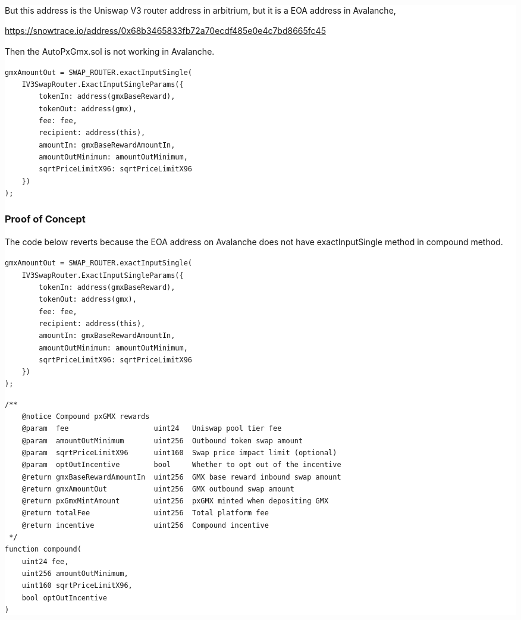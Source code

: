 But this address is the Uniswap V3 router address in arbitrium, but it is a EOA address in Avalanche,

<https://snowtrace.io/address/0x68b3465833fb72a70ecdf485e0e4c7bd8665fc45>

Then the AutoPxGmx.sol is not working in Avalanche.

```solidity
gmxAmountOut = SWAP_ROUTER.exactInputSingle(
	IV3SwapRouter.ExactInputSingleParams({
		tokenIn: address(gmxBaseReward),
		tokenOut: address(gmx),
		fee: fee,
		recipient: address(this),
		amountIn: gmxBaseRewardAmountIn,
		amountOutMinimum: amountOutMinimum,
		sqrtPriceLimitX96: sqrtPriceLimitX96
	})
);
```

### Proof of Concept

The code below reverts because the EOA address on Avalanche does not have exactInputSingle method in compound method.

```solidity
gmxAmountOut = SWAP_ROUTER.exactInputSingle(
	IV3SwapRouter.ExactInputSingleParams({
		tokenIn: address(gmxBaseReward),
		tokenOut: address(gmx),
		fee: fee,
		recipient: address(this),
		amountIn: gmxBaseRewardAmountIn,
		amountOutMinimum: amountOutMinimum,
		sqrtPriceLimitX96: sqrtPriceLimitX96
	})
);
```

```solidity
/**
	@notice Compound pxGMX rewards
	@param  fee                    uint24   Uniswap pool tier fee
	@param  amountOutMinimum       uint256  Outbound token swap amount
	@param  sqrtPriceLimitX96      uint160  Swap price impact limit (optional)
	@param  optOutIncentive        bool     Whether to opt out of the incentive
	@return gmxBaseRewardAmountIn  uint256  GMX base reward inbound swap amount
	@return gmxAmountOut           uint256  GMX outbound swap amount
	@return pxGmxMintAmount        uint256  pxGMX minted when depositing GMX
	@return totalFee               uint256  Total platform fee
	@return incentive              uint256  Compound incentive
 */
function compound(
	uint24 fee,
	uint256 amountOutMinimum,
	uint160 sqrtPriceLimitX96,
	bool optOutIncentive
)
```
